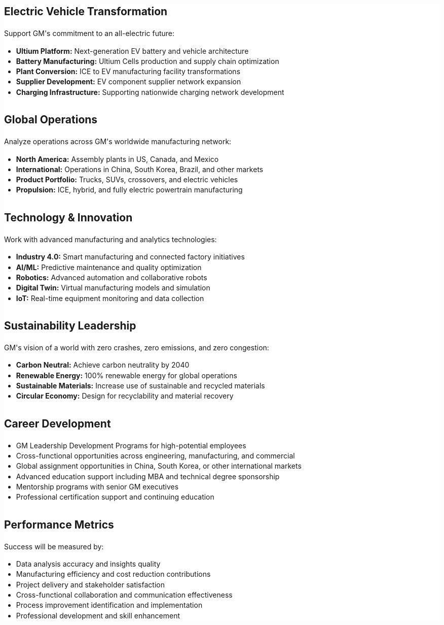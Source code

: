 ## Electric Vehicle Transformation
Support GM's commitment to an all-electric future:
- **Ultium Platform:** Next-generation EV battery and vehicle architecture
- **Battery Manufacturing:** Ultium Cells production and supply chain optimization
- **Plant Conversion:** ICE to EV manufacturing facility transformations
- **Supplier Development:** EV component supplier network expansion
- **Charging Infrastructure:** Supporting nationwide charging network development

## Global Operations
Analyze operations across GM's worldwide manufacturing network:
- **North America:** Assembly plants in US, Canada, and Mexico
- **International:** Operations in China, South Korea, Brazil, and other markets
- **Product Portfolio:** Trucks, SUVs, crossovers, and electric vehicles
- **Propulsion:** ICE, hybrid, and fully electric powertrain manufacturing

## Technology & Innovation
Work with advanced manufacturing and analytics technologies:
- **Industry 4.0:** Smart manufacturing and connected factory initiatives
- **AI/ML:** Predictive maintenance and quality optimization
- **Robotics:** Advanced automation and collaborative robots
- **Digital Twin:** Virtual manufacturing models and simulation
- **IoT:** Real-time equipment monitoring and data collection

## Sustainability Leadership
GM's vision of a world with zero crashes, zero emissions, and zero congestion:
- **Carbon Neutral:** Achieve carbon neutrality by 2040
- **Renewable Energy:** 100% renewable energy for global operations
- **Sustainable Materials:** Increase use of sustainable and recycled materials
- **Circular Economy:** Design for recyclability and material recovery

## Career Development
- GM Leadership Development Programs for high-potential employees
- Cross-functional opportunities across engineering, manufacturing, and commercial
- Global assignment opportunities in China, South Korea, or other international markets
- Advanced education support including MBA and technical degree sponsorship
- Mentorship programs with senior GM executives
- Professional certification support and continuing education

## Performance Metrics
Success will be measured by:
- Data analysis accuracy and insights quality
- Manufacturing efficiency and cost reduction contributions
- Project delivery and stakeholder satisfaction
- Cross-functional collaboration and communication effectiveness
- Process improvement identification and implementation
- Professional development and skill enhancement
